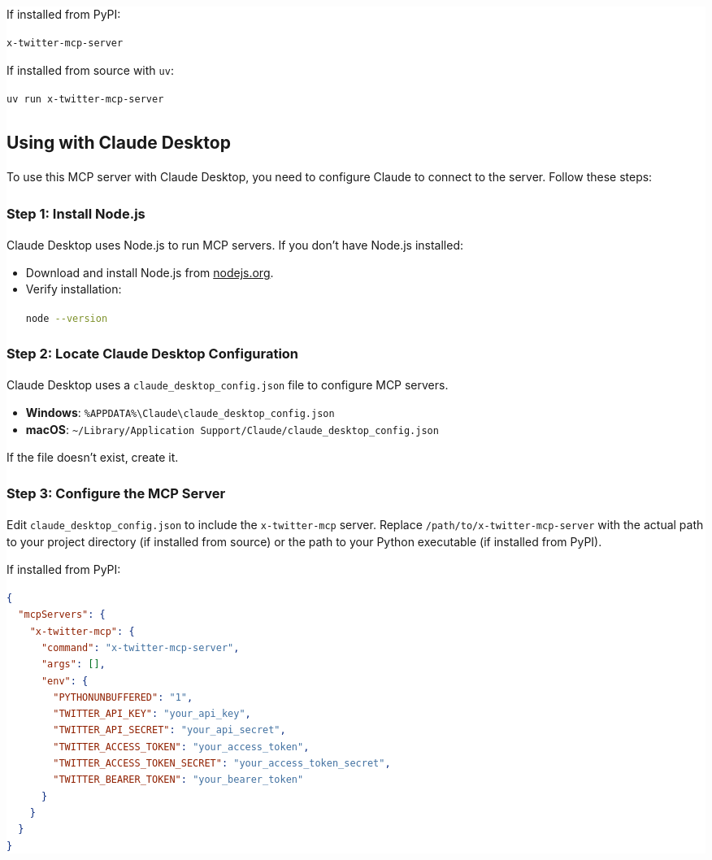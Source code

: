 If installed from PyPI:
```bash
x-twitter-mcp-server
```

If installed from source with `uv`:
```bash
uv run x-twitter-mcp-server
```

## Using with Claude Desktop

To use this MCP server with Claude Desktop, you need to configure Claude to connect to the server. Follow these steps:

### Step 1: Install Node.js
Claude Desktop uses Node.js to run MCP servers. If you don’t have Node.js installed:
- Download and install Node.js from [nodejs.org](https://nodejs.org/).
- Verify installation:
  ```bash
  node --version
  ```

### Step 2: Locate Claude Desktop Configuration
Claude Desktop uses a `claude_desktop_config.json` file to configure MCP servers.

- **Windows**: `%APPDATA%\Claude\claude_desktop_config.json`
- **macOS**: `~/Library/Application Support/Claude/claude_desktop_config.json`

If the file doesn’t exist, create it.

### Step 3: Configure the MCP Server
Edit `claude_desktop_config.json` to include the `x-twitter-mcp` server. Replace `/path/to/x-twitter-mcp-server` with the actual path to your project directory (if installed from source) or the path to your Python executable (if installed from PyPI).

If installed from PyPI:
```json
{
  "mcpServers": {
    "x-twitter-mcp": {
      "command": "x-twitter-mcp-server",
      "args": [],
      "env": {
        "PYTHONUNBUFFERED": "1",
        "TWITTER_API_KEY": "your_api_key",
        "TWITTER_API_SECRET": "your_api_secret",
        "TWITTER_ACCESS_TOKEN": "your_access_token",
        "TWITTER_ACCESS_TOKEN_SECRET": "your_access_token_secret",
        "TWITTER_BEARER_TOKEN": "your_bearer_token"
      }
    }
  }
}
```
